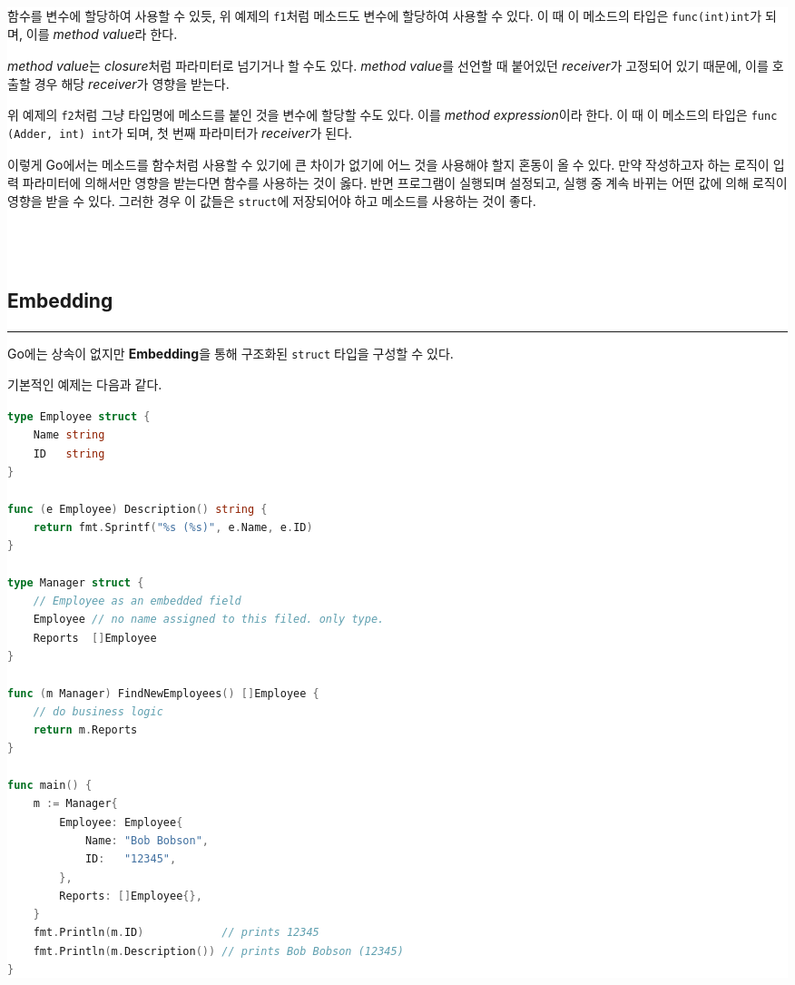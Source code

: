 함수를 변수에 할당하여 사용할 수 있듯, 위 예제의 `f1`처럼 메소드도 변수에 할당하여 사용할 수 있다.
이 때 이 메소드의 타입은 `func(int)int`가 되며, 이를 *method value*라 한다.

*method value*는 *closure*처럼 파라미터로 넘기거나 할 수도 있다.
*method value*를 선언할 때 붙어있던 *receiver*가 고정되어 있기 때문에, 이를 호출할 경우 해당 *receiver*가 영향을 받는다.

위 예제의 `f2`처럼 그냥 타입명에 메소드를 붙인 것을 변수에 할당할 수도 있다.
이를 *method expression*이라 한다. 이 때 이 메소드의 타입은 `func(Adder, int) int`가 되며, 첫 번째 파라미터가 *receiver*가 된다.

이렇게 Go에서는 메소드를 함수처럼 사용할 수 있기에 큰 차이가 없기에 어느 것을 사용해야 할지 혼동이 올 수 있다.
만약 작성하고자 하는 로직이 입력 파라미터에 의해서만 영향을 받는다면 함수를 사용하는 것이 옳다.
반면 프로그램이 실행되며 설정되고, 실행 중 계속 바뀌는 어떤 값에 의해 로직이 영향을 받을 수 있다.
그러한 경우 이 값들은 `struct`에 저장되어야 하고 메소드를 사용하는 것이 좋다.

<br><br>

## Embedding

---

Go에는 상속이 없지만 **Embedding**을 통해 구조화된 `struct` 타입을 구성할 수 있다.

기본적인 예제는 다음과 같다.

```go
type Employee struct {
	Name string
	ID   string
}

func (e Employee) Description() string {
	return fmt.Sprintf("%s (%s)", e.Name, e.ID)
}

type Manager struct {
	// Employee as an embedded field
	Employee // no name assigned to this filed. only type.
	Reports  []Employee
}

func (m Manager) FindNewEmployees() []Employee {
	// do business logic
	return m.Reports
}

func main() {
	m := Manager{
		Employee: Employee{
			Name: "Bob Bobson",
			ID:   "12345",
		},
		Reports: []Employee{},
	}
	fmt.Println(m.ID)            // prints 12345
	fmt.Println(m.Description()) // prints Bob Bobson (12345)
}
```
